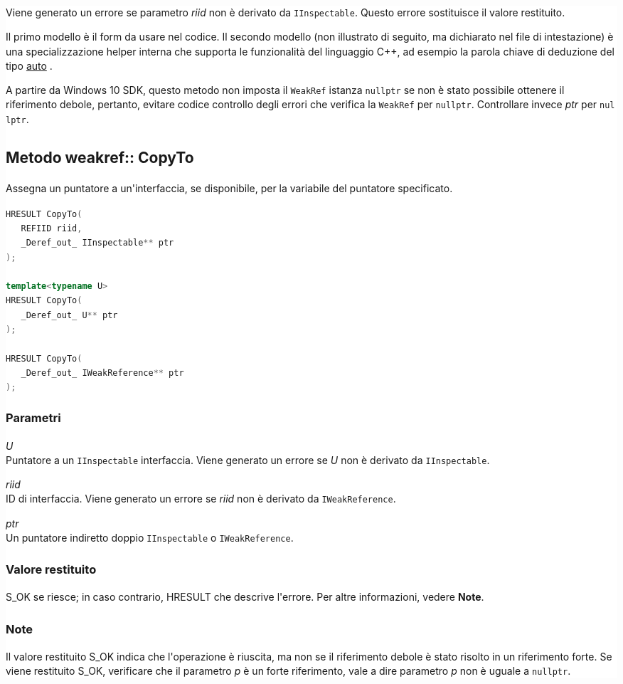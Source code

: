 Viene generato un errore se parametro *riid* non è derivato da `IInspectable`. Questo errore sostituisce il valore restituito.

Il primo modello è il form da usare nel codice. Il secondo modello (non illustrato di seguito, ma dichiarato nel file di intestazione) è una specializzazione helper interna che supporta le funzionalità del linguaggio C++, ad esempio la parola chiave di deduzione del tipo [auto](../../cpp/auto-cpp.md) .

A partire da Windows 10 SDK, questo metodo non imposta il `WeakRef` istanza `nullptr` se non è stato possibile ottenere il riferimento debole, pertanto, evitare codice controllo degli errori che verifica la `WeakRef` per `nullptr`. Controllare invece *ptr* per `nullptr`.

## <a name="copyto"></a>Metodo weakref:: CopyTo

Assegna un puntatore a un'interfaccia, se disponibile, per la variabile del puntatore specificato.

```cpp
HRESULT CopyTo(
   REFIID riid,
   _Deref_out_ IInspectable** ptr
);

template<typename U>
HRESULT CopyTo(
   _Deref_out_ U** ptr
);

HRESULT CopyTo(
   _Deref_out_ IWeakReference** ptr
);
```

### <a name="parameters"></a>Parametri

*U*<br/>
Puntatore a un `IInspectable` interfaccia. Viene generato un errore se *U* non è derivato da `IInspectable`.

*riid*<br/>
ID di interfaccia. Viene generato un errore se *riid* non è derivato da `IWeakReference`.

*ptr*<br/>
Un puntatore indiretto doppio `IInspectable` o `IWeakReference`.

### <a name="return-value"></a>Valore restituito

S_OK se riesce; in caso contrario, HRESULT che descrive l'errore. Per altre informazioni, vedere **Note**.

### <a name="remarks"></a>Note

Il valore restituito S_OK indica che l'operazione è riuscita, ma non se il riferimento debole è stato risolto in un riferimento forte. Se viene restituito S_OK, verificare che il parametro *p* è un forte riferimento, vale a dire parametro *p* non è uguale a `nullptr`.
